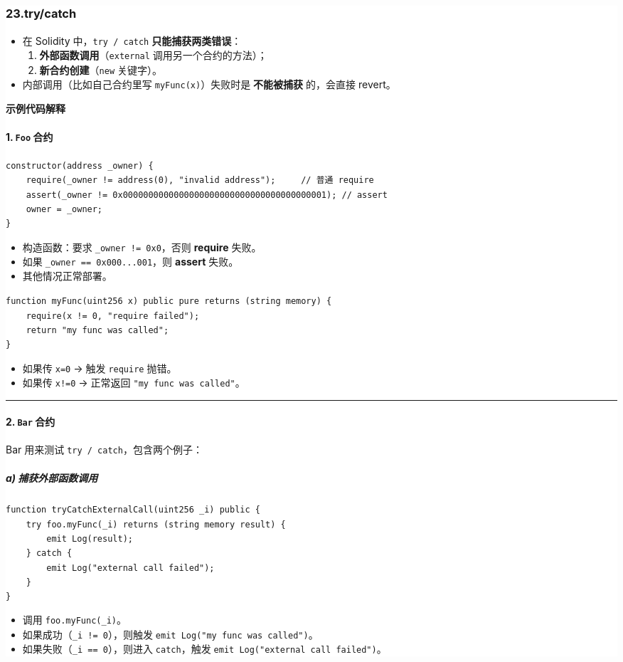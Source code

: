

### 23.try/catch

- 在 Solidity 中，`try / catch` **只能捕获两类错误**：
  1. **外部函数调用**（`external` 调用另一个合约的方法）；
  2. **新合约创建**（`new` 关键字）。
- 内部调用（比如自己合约里写 `myFunc(x)`）失败时是 **不能被捕获** 的，会直接 revert。

**示例代码解释**

#### 1. `Foo` 合约

```
constructor(address _owner) {
    require(_owner != address(0), "invalid address");     // 普通 require
    assert(_owner != 0x0000000000000000000000000000000000000001); // assert
    owner = _owner;
}
```

- 构造函数：要求 `_owner != 0x0`，否则 **require** 失败。
- 如果 `_owner == 0x000...001`，则 **assert** 失败。
- 其他情况正常部署。

```
function myFunc(uint256 x) public pure returns (string memory) {
    require(x != 0, "require failed");
    return "my func was called";
}
```

- 如果传 `x=0` → 触发 `require` 抛错。
- 如果传 `x!=0` → 正常返回 `"my func was called"`。

------

#### 2. `Bar` 合约

Bar 用来测试 `try / catch`，包含两个例子：

##### a) 捕获外部函数调用

```
function tryCatchExternalCall(uint256 _i) public {
    try foo.myFunc(_i) returns (string memory result) {
        emit Log(result);
    } catch {
        emit Log("external call failed");
    }
}
```

- 调用 `foo.myFunc(_i)`。
- 如果成功（`_i != 0`），则触发 `emit Log("my func was called")`。
- 如果失败（`_i == 0`），则进入 `catch`，触发 `emit Log("external call failed")`。
